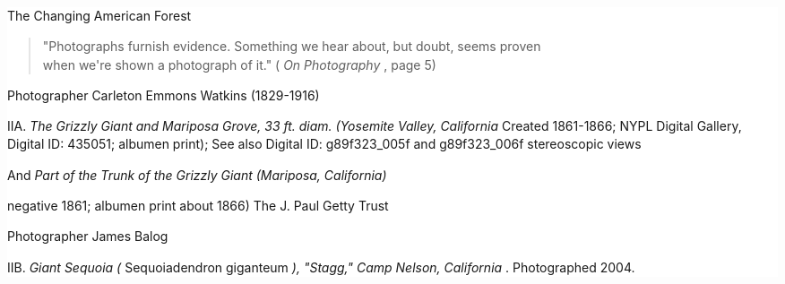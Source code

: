 The Changing American Forest
</h2>
<blockquote>
<dl>
<dt>
"Photographs furnish evidence. Something we hear about, but doubt, seems proven
<dt>
when we're shown a photograph of it." (
<i>
On Photography
</i>
, page 5)
</dt>
</dt>
</dl>
</blockquote>
<p>
Photographer Carleton Emmons Watkins (1829-1916)
</p>
<p>
IIA.
<i>
The Grizzly Giant and Mariposa Grove, 33 ft. diam. (Yosemite Valley, California
</i>
Created 1861-1866; NYPL Digital Gallery, Digital ID:  435051; albumen print); See also Digital ID:  g89f323_005f and g89f323_006f stereoscopic views
</p>
<p>
And
<i>
Part of the Trunk of the Grizzly Giant (Mariposa, California)
</i>
</p>
<p>
negative 1861; albumen print about 1866) The J. Paul Getty Trust
</p>
<p>
Photographer James Balog
</p>
<p>
IIB.
<i>
Giant Sequoia (
</i>
Sequoiadendron giganteum
<i>
), "Stagg," Camp Nelson,  California
</i>
. Photographed 2004.
</p>
<p>